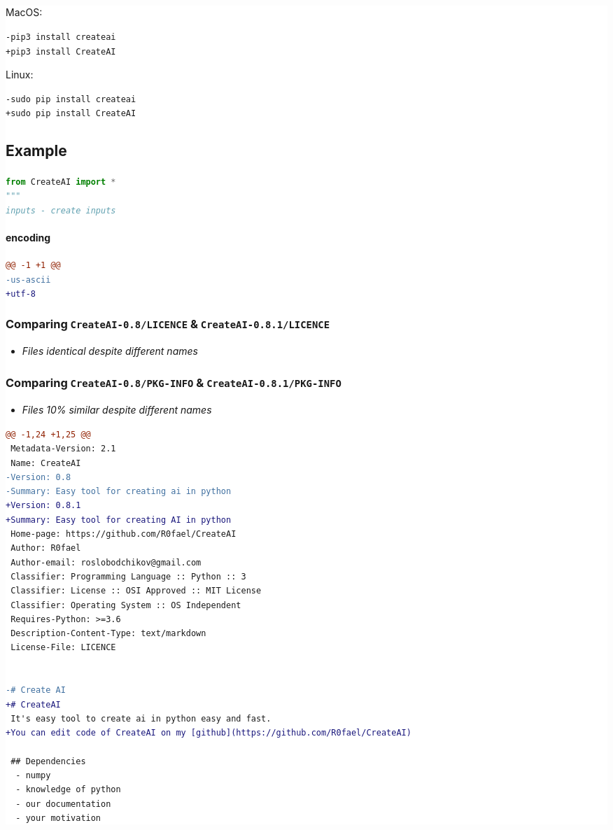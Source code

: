  MacOS:
 ```bash
-pip3 install createai
+pip3 install СreateAI
 ```
 
 Linux:
 ```bash
-sudo pip install createai
+sudo pip install СreateAI
 ```
 
 ## Example
 ```python
 from CreateAI import *
 """
 inputs - create inputs
```

#### encoding

```diff
@@ -1 +1 @@
-us-ascii
+utf-8
```

### Comparing `CreateAI-0.8/LICENCE` & `CreateAI-0.8.1/LICENCE`

 * *Files identical despite different names*

### Comparing `CreateAI-0.8/PKG-INFO` & `CreateAI-0.8.1/PKG-INFO`

 * *Files 10% similar despite different names*

```diff
@@ -1,24 +1,25 @@
 Metadata-Version: 2.1
 Name: CreateAI
-Version: 0.8
-Summary: Easy tool for creating ai in python
+Version: 0.8.1
+Summary: Easy tool for creating AI in python
 Home-page: https://github.com/R0fael/CreateAI
 Author: R0fael
 Author-email: roslobodchikov@gmail.com
 Classifier: Programming Language :: Python :: 3
 Classifier: License :: OSI Approved :: MIT License
 Classifier: Operating System :: OS Independent
 Requires-Python: >=3.6
 Description-Content-Type: text/markdown
 License-File: LICENCE
 
 
-# Create AI
+# CreateAI
 It's easy tool to create ai in python easy and fast.
+You can edit code of CreateAI on my [github](https://github.com/R0fael/CreateAI)
 
 ## Dependencies
  - numpy
  - knowledge of python
  - our documentation
  - your motivation
```